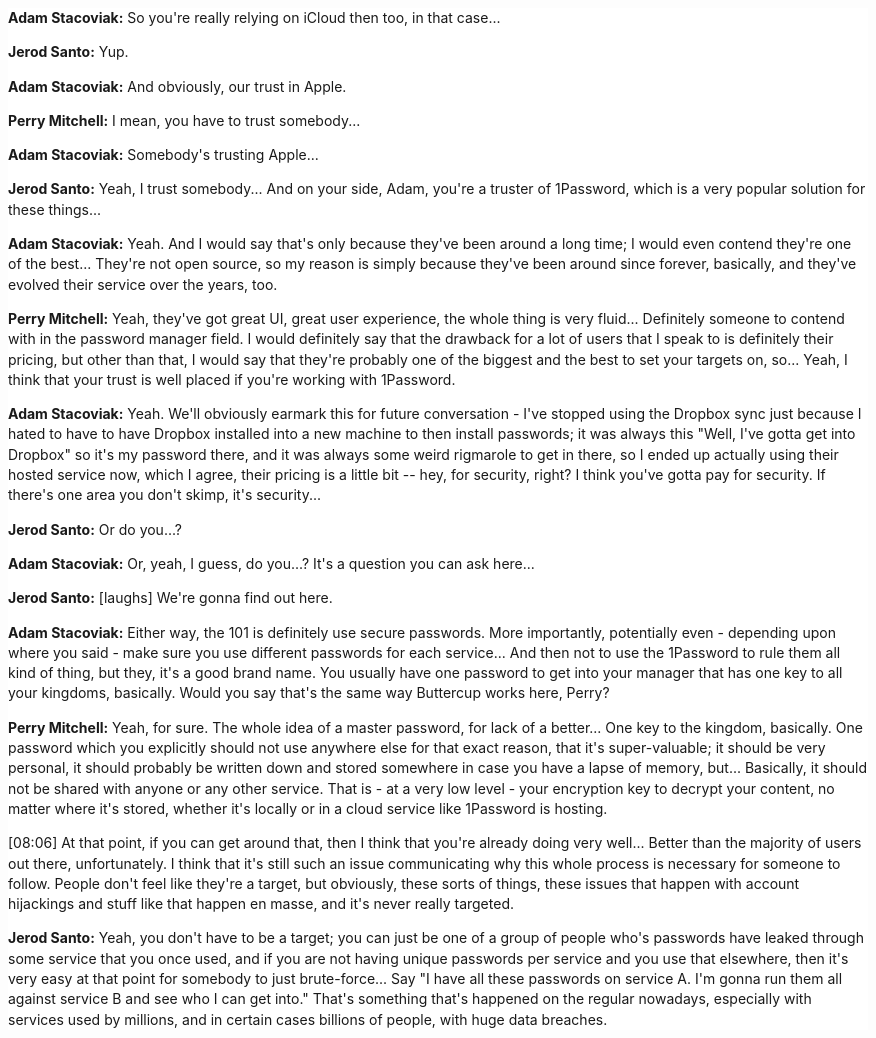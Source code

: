 **Adam Stacoviak:** So you're really relying on iCloud then too, in that case...

**Jerod Santo:** Yup.

**Adam Stacoviak:** And obviously, our trust in Apple.

**Perry Mitchell:** I mean, you have to trust somebody...

**Adam Stacoviak:** Somebody's trusting Apple...

**Jerod Santo:** Yeah, I trust somebody... And on your side, Adam, you're a truster of 1Password, which is a very popular solution for these things...

**Adam Stacoviak:** Yeah. And I would say that's only because they've been around a long time; I would even contend they're one of the best... They're not open source, so my reason is simply because they've been around since forever, basically, and they've evolved their service over the years, too.

**Perry Mitchell:** Yeah, they've got great UI, great user experience, the whole thing is very fluid... Definitely someone to contend with in the password manager field. I would definitely say that the drawback for a lot of users that I speak to is definitely their pricing, but other than that, I would say that they're probably one of the biggest and the best to set your targets on, so... Yeah, I think that your trust is well placed if you're working with 1Password.

**Adam Stacoviak:** Yeah. We'll obviously earmark this for future conversation - I've stopped using the Dropbox sync just because I hated to have to have Dropbox installed into a new machine to then install passwords; it was always this "Well, I've gotta get into Dropbox" so it's my password there, and it was always some weird rigmarole to get in there, so I ended up actually using their hosted service now, which I agree, their pricing is a little bit -- hey, for security, right? I think you've gotta pay for security. If there's one area you don't skimp, it's security...

**Jerod Santo:** Or do you...?

**Adam Stacoviak:** Or, yeah, I guess, do you...? It's a question you can ask here...

**Jerod Santo:** \[laughs\] We're gonna find out here.

**Adam Stacoviak:** Either way, the 101 is definitely use secure passwords. More importantly, potentially even - depending upon where you said - make sure you use different passwords for each service... And then not to use the 1Password to rule them all kind of thing, but they, it's a good brand name. You usually have one password to get into your manager that has one key to all your kingdoms, basically. Would you say that's the same way Buttercup works here, Perry?

**Perry Mitchell:** Yeah, for sure. The whole idea of a master password, for lack of a better... One key to the kingdom, basically. One password which you explicitly should not use anywhere else for that exact reason, that it's super-valuable; it should be very personal, it should probably be written down and stored somewhere in case you have a lapse of memory, but... Basically, it should not be shared with anyone or any other service. That is - at a very low level - your encryption key to decrypt your content, no matter where it's stored, whether it's locally or in a cloud service like 1Password is hosting.

\[08:06\] At that point, if you can get around that, then I think that you're already doing very well... Better than the majority of users out there, unfortunately. I think that it's still such an issue communicating why this whole process is necessary for someone to follow. People don't feel like they're a target, but obviously, these sorts of things, these issues that happen with account hijackings and stuff like that happen en masse, and it's never really targeted.

**Jerod Santo:** Yeah, you don't have to be a target; you can just be one of a group of people who's passwords have leaked through some service that you once used, and if you are not having unique passwords per service and you use that elsewhere, then it's very easy at that point for somebody to just brute-force... Say "I have all these passwords on service A. I'm gonna run them all against service B and see who I can get into." That's something that's happened on the regular nowadays, especially with services used by millions, and in certain cases billions of people, with huge data breaches.
